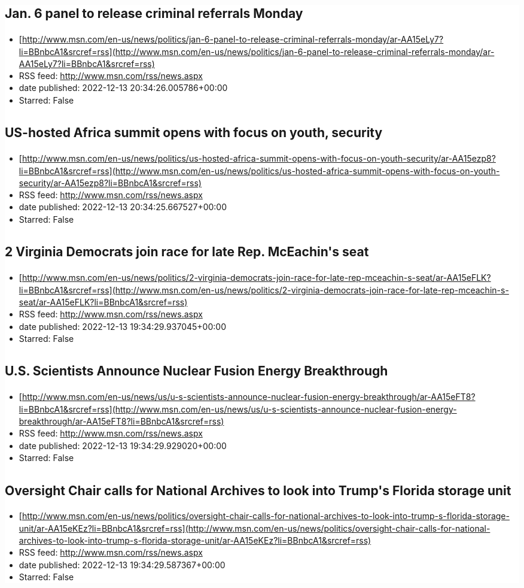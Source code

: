 

## Jan. 6 panel to release criminal referrals Monday
 - [http://www.msn.com/en-us/news/politics/jan-6-panel-to-release-criminal-referrals-monday/ar-AA15eLy7?li=BBnbcA1&srcref=rss](http://www.msn.com/en-us/news/politics/jan-6-panel-to-release-criminal-referrals-monday/ar-AA15eLy7?li=BBnbcA1&srcref=rss)
 - RSS feed: http://www.msn.com/rss/news.aspx
 - date published: 2022-12-13 20:34:26.005786+00:00
 - Starred: False



## US-hosted Africa summit opens with focus on youth, security
 - [http://www.msn.com/en-us/news/politics/us-hosted-africa-summit-opens-with-focus-on-youth-security/ar-AA15ezp8?li=BBnbcA1&srcref=rss](http://www.msn.com/en-us/news/politics/us-hosted-africa-summit-opens-with-focus-on-youth-security/ar-AA15ezp8?li=BBnbcA1&srcref=rss)
 - RSS feed: http://www.msn.com/rss/news.aspx
 - date published: 2022-12-13 20:34:25.667527+00:00
 - Starred: False



## 2 Virginia Democrats join race for late Rep. McEachin's seat
 - [http://www.msn.com/en-us/news/politics/2-virginia-democrats-join-race-for-late-rep-mceachin-s-seat/ar-AA15eFLK?li=BBnbcA1&srcref=rss](http://www.msn.com/en-us/news/politics/2-virginia-democrats-join-race-for-late-rep-mceachin-s-seat/ar-AA15eFLK?li=BBnbcA1&srcref=rss)
 - RSS feed: http://www.msn.com/rss/news.aspx
 - date published: 2022-12-13 19:34:29.937045+00:00
 - Starred: False



## U.S. Scientists Announce Nuclear Fusion Energy Breakthrough
 - [http://www.msn.com/en-us/news/us/u-s-scientists-announce-nuclear-fusion-energy-breakthrough/ar-AA15eFT8?li=BBnbcA1&srcref=rss](http://www.msn.com/en-us/news/us/u-s-scientists-announce-nuclear-fusion-energy-breakthrough/ar-AA15eFT8?li=BBnbcA1&srcref=rss)
 - RSS feed: http://www.msn.com/rss/news.aspx
 - date published: 2022-12-13 19:34:29.929020+00:00
 - Starred: False



## Oversight Chair calls for National Archives to look into Trump's Florida storage unit
 - [http://www.msn.com/en-us/news/politics/oversight-chair-calls-for-national-archives-to-look-into-trump-s-florida-storage-unit/ar-AA15eKEz?li=BBnbcA1&srcref=rss](http://www.msn.com/en-us/news/politics/oversight-chair-calls-for-national-archives-to-look-into-trump-s-florida-storage-unit/ar-AA15eKEz?li=BBnbcA1&srcref=rss)
 - RSS feed: http://www.msn.com/rss/news.aspx
 - date published: 2022-12-13 19:34:29.587367+00:00
 - Starred: False
